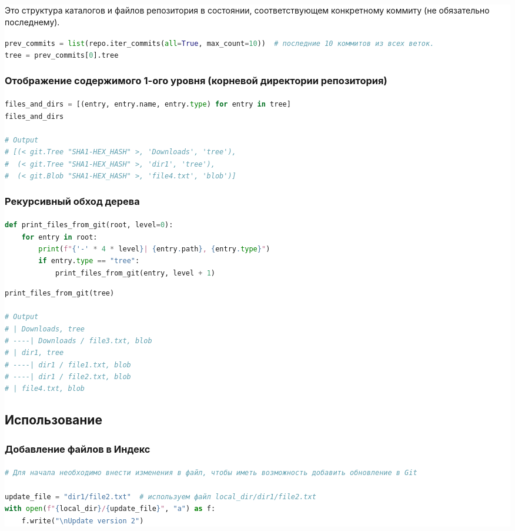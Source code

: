 Это структура каталогов и файлов репозитория в состоянии, соответствующем конкретному коммиту (не обязательно последнему).

```python
prev_commits = list(repo.iter_commits(all=True, max_count=10))  # последние 10 коммитов из всех веток.
tree = prev_commits[0].tree
```

### Отображение содержимого 1-ого уровня (корневой директории репозитория)

```python
files_and_dirs = [(entry, entry.name, entry.type) for entry in tree]
files_and_dirs

# Output
# [(< git.Tree "SHA1-HEX_HASH" >, 'Downloads', 'tree'),
#  (< git.Tree "SHA1-HEX_HASH" >, 'dir1', 'tree'),
#  (< git.Blob "SHA1-HEX_HASH" >, 'file4.txt', 'blob')]
```

### Рекурсивный обход дерева

```python
def print_files_from_git(root, level=0):
    for entry in root:
        print(f"{'-' * 4 * level}| {entry.path}, {entry.type}")
        if entry.type == "tree":
            print_files_from_git(entry, level + 1)
```

```python
print_files_from_git(tree)

# Output
# | Downloads, tree
# ----| Downloads / file3.txt, blob
# | dir1, tree
# ----| dir1 / file1.txt, blob
# ----| dir1 / file2.txt, blob
# | file4.txt, blob
```

## Использование

### Добавление файлов в Индекс

```python
# Для начала необходимо внести изменения в файл, чтобы иметь возможность добавить обновление в Git

update_file = "dir1/file2.txt"  # используем файл local_dir/dir1/file2.txt
with open(f"{local_dir}/{update_file}", "a") as f:
    f.write("\nUpdate version 2")
```
